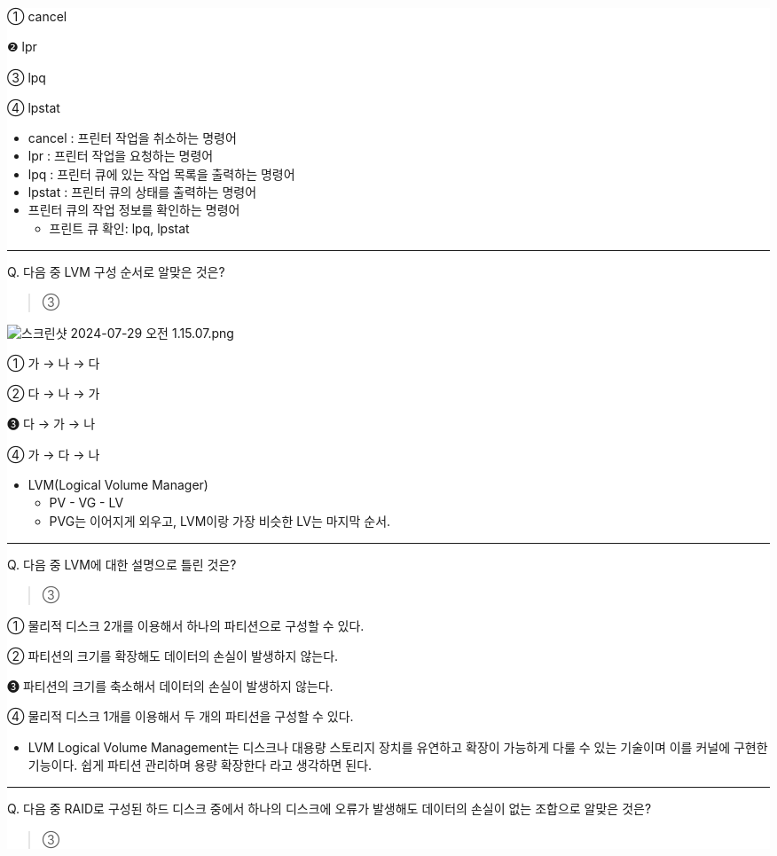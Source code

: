 ① cancel

❷ lpr 

③ lpq

④ lpstat

- cancel : 프린터 작업을 취소하는 명령어
- lpr : 프린터 작업을 요청하는 명령어
- lpq : 프린터 큐에 있는 작업 목록을 출력하는 명령어
- lpstat : 프린터 큐의 상태를 출력하는 명령어
- 프린터 큐의 작업 정보를 확인하는 명령어
    - 프린트 큐 확인: lpq, lpstat

---

Q. 다음 중 LVM 구성 순서로 알맞은 것은?

> ③
> 

![스크린샷 2024-07-29 오전 1.15.07.png](https://prod-files-secure.s3.us-west-2.amazonaws.com/3e2d8e2b-4ab3-463b-b14f-cbdd834a0993/cd0755d4-139b-4493-b37d-5ca4cd8399fd/%E1%84%89%E1%85%B3%E1%84%8F%E1%85%B3%E1%84%85%E1%85%B5%E1%86%AB%E1%84%89%E1%85%A3%E1%86%BA_2024-07-29_%E1%84%8B%E1%85%A9%E1%84%8C%E1%85%A5%E1%86%AB_1.15.07.png)

① 가 → 나 → 다

② 다 → 나 → 가 

❸ 다 → 가 → 나

④ 가 → 다 → 나

- LVM(Logical Volume Manager)
    - PV - VG - LV
    - PVG는 이어지게 외우고, LVM이랑 가장 비슷한 LV는 마지막 순서.

---

Q. 다음 중 LVM에 대한 설명으로 틀린 것은?

> ③
> 

① 물리적 디스크 2개를 이용해서 하나의 파티션으로 구성할 수 있다. 

② 파티션의 크기를 확장해도 데이터의 손실이 발생하지 않는다. 

❸ 파티션의 크기를 축소해서 데이터의 손실이 발생하지 않는다. 

④ 물리적 디스크 1개를 이용해서 두 개의 파티션을 구성할 수 있다.

- LVM Logical Volume Management는 디스크나 대용량 스토리지 장치를 유연하고 확장이 가능하게 다룰 수 있는 기술이며 이를 커널에 구현한 기능이다. 쉽게 파티션 관리하며 용량 확장한다 라고 생각하면 된다.

---

Q. 다음 중 RAID로 구성된 하드 디스크 중에서 하나의 디스크에 오류가 발생해도 데이터의 손실이 없는 조합으로 알맞은 것은?

> ③
> 
